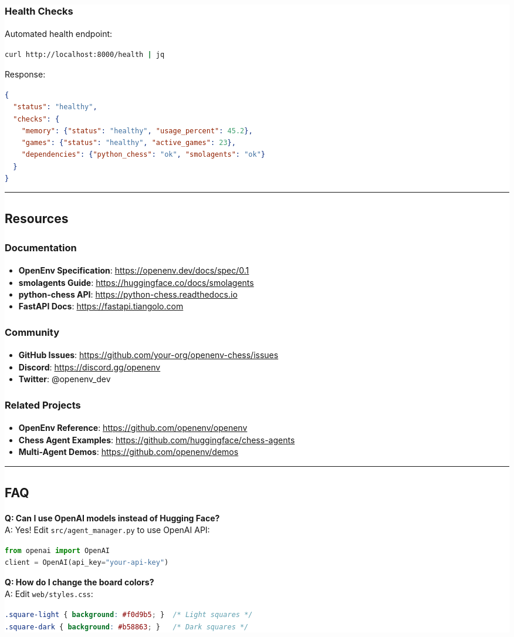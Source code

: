 ### Health Checks

Automated health endpoint:
```bash
curl http://localhost:8000/health | jq
```

Response:
```json
{
  "status": "healthy",
  "checks": {
    "memory": {"status": "healthy", "usage_percent": 45.2},
    "games": {"status": "healthy", "active_games": 23},
    "dependencies": {"python_chess": "ok", "smolagents": "ok"}
  }
}
```

---

## Resources

### Documentation
- **OpenEnv Specification**: https://openenv.dev/docs/spec/0.1
- **smolagents Guide**: https://huggingface.co/docs/smolagents
- **python-chess API**: https://python-chess.readthedocs.io
- **FastAPI Docs**: https://fastapi.tiangolo.com

### Community
- **GitHub Issues**: https://github.com/your-org/openenv-chess/issues
- **Discord**: https://discord.gg/openenv
- **Twitter**: @openenv_dev

### Related Projects
- **OpenEnv Reference**: https://github.com/openenv/openenv
- **Chess Agent Examples**: https://github.com/huggingface/chess-agents
- **Multi-Agent Demos**: https://github.com/openenv/demos

---

## FAQ

**Q: Can I use OpenAI models instead of Hugging Face?**  
A: Yes! Edit `src/agent_manager.py` to use OpenAI API:
```python
from openai import OpenAI
client = OpenAI(api_key="your-api-key")
```

**Q: How do I change the board colors?**  
A: Edit `web/styles.css`:
```css
.square-light { background: #f0d9b5; }  /* Light squares */
.square-dark { background: #b58863; }   /* Dark squares */
```
